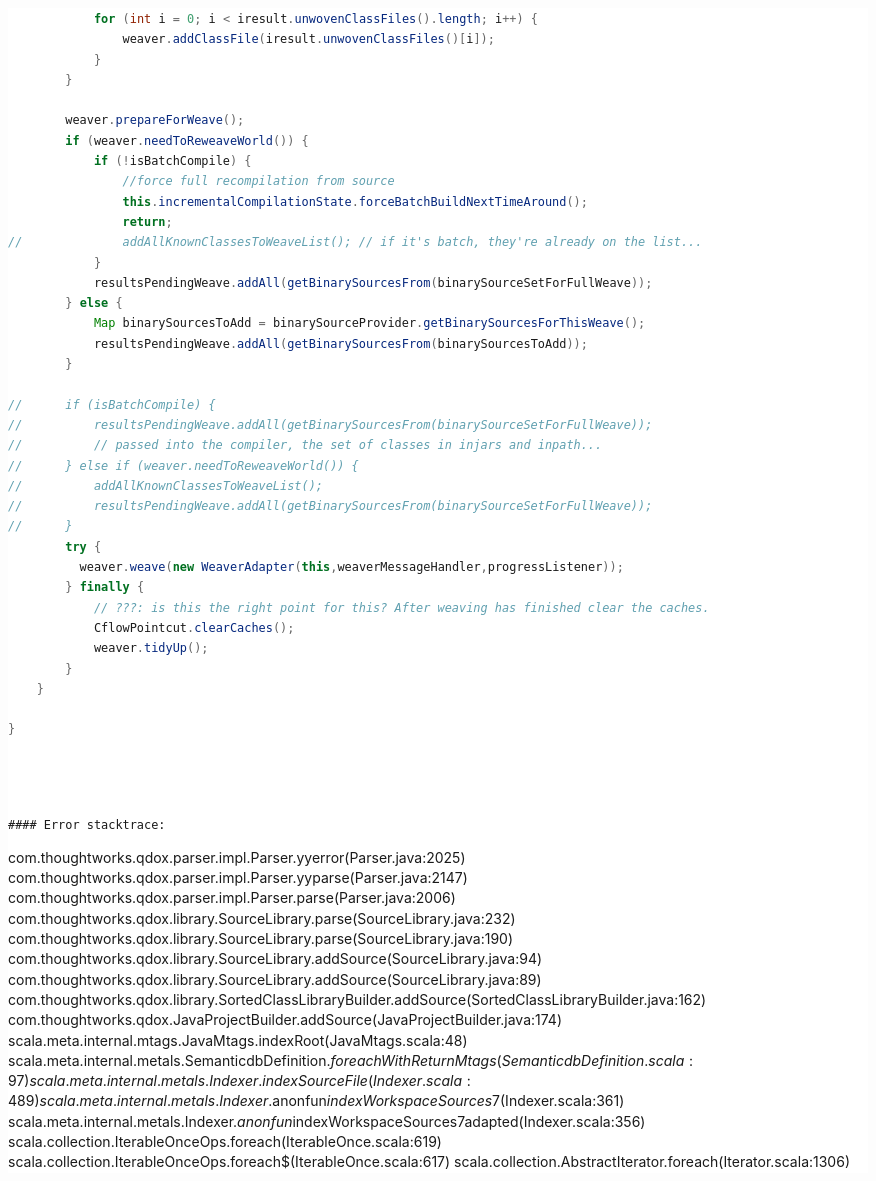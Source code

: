 ```java
			for (int i = 0; i < iresult.unwovenClassFiles().length; i++) {
				weaver.addClassFile(iresult.unwovenClassFiles()[i]);
			}			
		}

		weaver.prepareForWeave();
		if (weaver.needToReweaveWorld()) {
			if (!isBatchCompile) {
				//force full recompilation from source
				this.incrementalCompilationState.forceBatchBuildNextTimeAround();
				return;
//				addAllKnownClassesToWeaveList(); // if it's batch, they're already on the list...
			}
			resultsPendingWeave.addAll(getBinarySourcesFrom(binarySourceSetForFullWeave));
		} else {
			Map binarySourcesToAdd = binarySourceProvider.getBinarySourcesForThisWeave();
			resultsPendingWeave.addAll(getBinarySourcesFrom(binarySourcesToAdd));
		}

//		if (isBatchCompile) {
//			resultsPendingWeave.addAll(getBinarySourcesFrom(binarySourceSetForFullWeave));  
//			// passed into the compiler, the set of classes in injars and inpath...
//		} else if (weaver.needToReweaveWorld()) {
//			addAllKnownClassesToWeaveList();
//			resultsPendingWeave.addAll(getBinarySourcesFrom(binarySourceSetForFullWeave));
//		}
		try {
		  weaver.weave(new WeaverAdapter(this,weaverMessageHandler,progressListener));
		} finally {
			// ???: is this the right point for this? After weaving has finished clear the caches.
			CflowPointcut.clearCaches();
			weaver.tidyUp();
		}
	}	

}
```

```



#### Error stacktrace:

```
com.thoughtworks.qdox.parser.impl.Parser.yyerror(Parser.java:2025)
	com.thoughtworks.qdox.parser.impl.Parser.yyparse(Parser.java:2147)
	com.thoughtworks.qdox.parser.impl.Parser.parse(Parser.java:2006)
	com.thoughtworks.qdox.library.SourceLibrary.parse(SourceLibrary.java:232)
	com.thoughtworks.qdox.library.SourceLibrary.parse(SourceLibrary.java:190)
	com.thoughtworks.qdox.library.SourceLibrary.addSource(SourceLibrary.java:94)
	com.thoughtworks.qdox.library.SourceLibrary.addSource(SourceLibrary.java:89)
	com.thoughtworks.qdox.library.SortedClassLibraryBuilder.addSource(SortedClassLibraryBuilder.java:162)
	com.thoughtworks.qdox.JavaProjectBuilder.addSource(JavaProjectBuilder.java:174)
	scala.meta.internal.mtags.JavaMtags.indexRoot(JavaMtags.scala:48)
	scala.meta.internal.metals.SemanticdbDefinition$.foreachWithReturnMtags(SemanticdbDefinition.scala:97)
	scala.meta.internal.metals.Indexer.indexSourceFile(Indexer.scala:489)
	scala.meta.internal.metals.Indexer.$anonfun$indexWorkspaceSources$7(Indexer.scala:361)
	scala.meta.internal.metals.Indexer.$anonfun$indexWorkspaceSources$7$adapted(Indexer.scala:356)
	scala.collection.IterableOnceOps.foreach(IterableOnce.scala:619)
	scala.collection.IterableOnceOps.foreach$(IterableOnce.scala:617)
	scala.collection.AbstractIterator.foreach(Iterator.scala:1306)